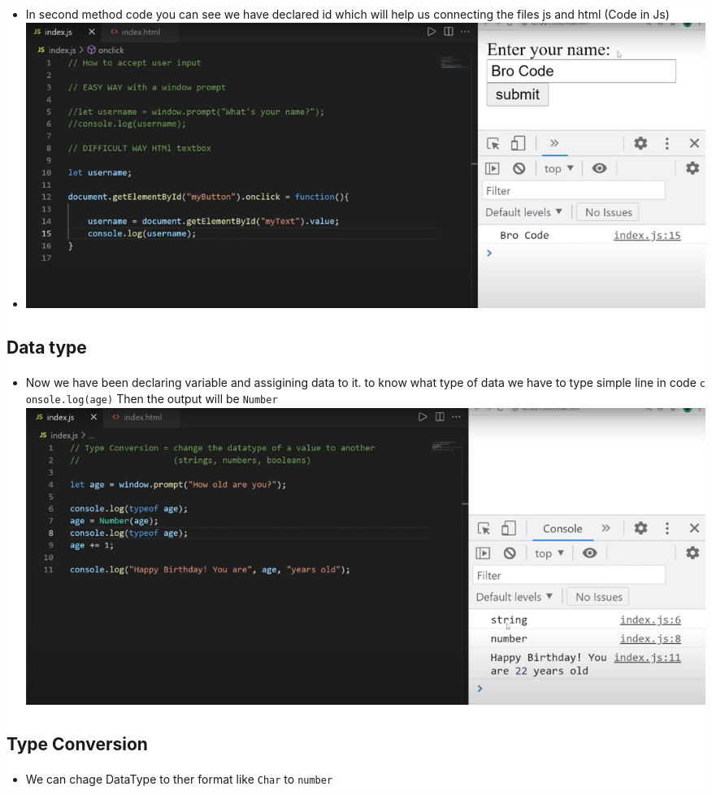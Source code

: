 * In second method code you can see we have declared id which will help us connecting the files js and html (Code in Js)
* ![4.3](4.3.png)

## Data type
* Now we have been declaring variable and assigining data to it. to know what type of data we have to type simple line in code ```console.log(age)``` Then the output will be ```Number```
![6](6.png)

## Type Conversion
* We can chage DataType to ther format like ```Char``` to ```number```